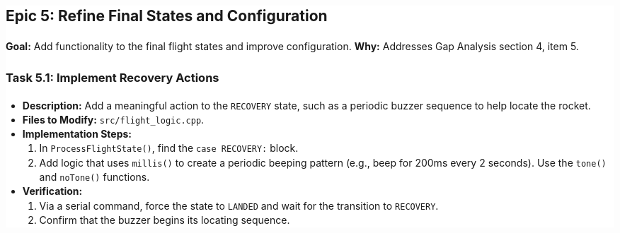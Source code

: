 
## Epic 5: Refine Final States and Configuration
**Goal:** Add functionality to the final flight states and improve configuration.
**Why:** Addresses Gap Analysis section 4, item 5.

### Task 5.1: Implement Recovery Actions
- **Description:** Add a meaningful action to the `RECOVERY` state, such as a periodic buzzer sequence to help locate the rocket.
- **Files to Modify:** `src/flight_logic.cpp`.
- **Implementation Steps:**
    1.  In `ProcessFlightState()`, find the `case RECOVERY:` block.
    2.  Add logic that uses `millis()` to create a periodic beeping pattern (e.g., beep for 200ms every 2 seconds). Use the `tone()` and `noTone()` functions.
- **Verification:**
    1.  Via a serial command, force the state to `LANDED` and wait for the transition to `RECOVERY`.
    2.  Confirm that the buzzer begins its locating sequence. 